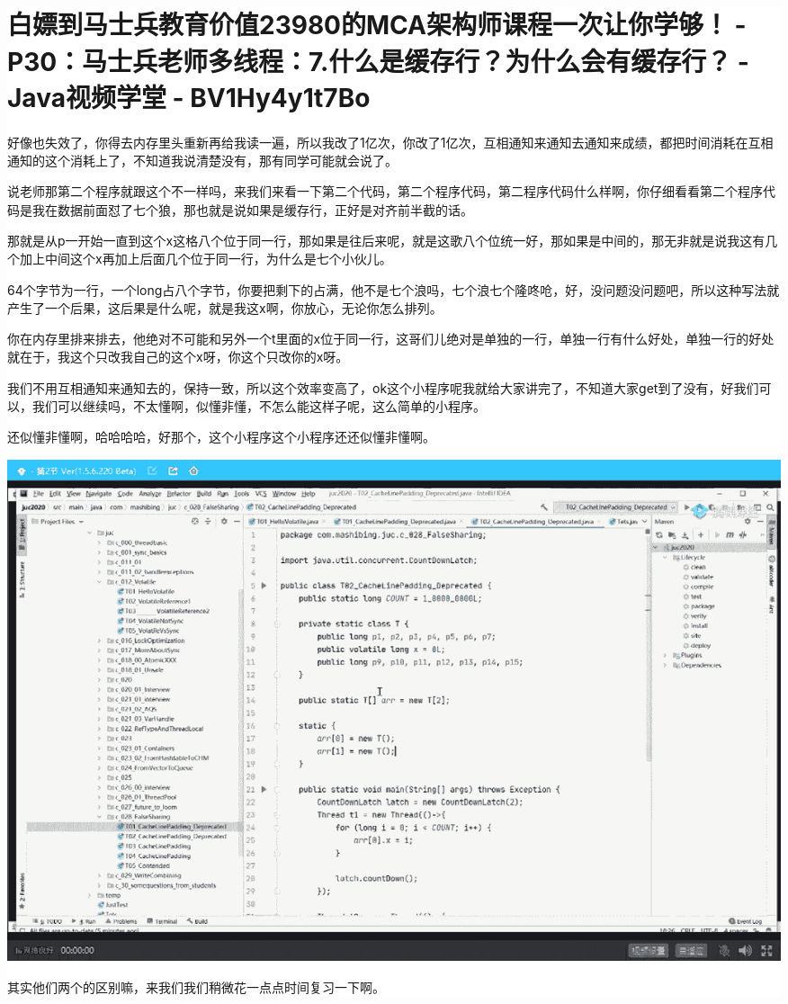 # 白嫖到马士兵教育价值23980的MCA架构师课程一次让你学够！ - P30：马士兵老师多线程：7.什么是缓存行？为什么会有缓存行？ - Java视频学堂 - BV1Hy4y1t7Bo

好像也失效了，你得去内存里头重新再给我读一遍，所以我改了1亿次，你改了1亿次，互相通知来通知去通知来成绩，都把时间消耗在互相通知的这个消耗上了，不知道我说清楚没有，那有同学可能就会说了。

说老师那第二个程序就跟这个不一样吗，来我们来看一下第二个代码，第二个程序代码，第二程序代码什么样啊，你仔细看看第二个程序代码是我在数据前面怼了七个狼，那也就是说如果是缓存行，正好是对齐前半截的话。

那就是从p一开始一直到这个x这格八个位于同一行，那如果是往后来呢，就是这歌八个位统一好，那如果是中间的，那无非就是说我这有几个加上中间这个x再加上后面几个位于同一行，为什么是七个小伙儿。

64个字节为一行，一个long占八个字节，你要把剩下的占满，他不是七个浪吗，七个浪七个隆咚呛，好，没问题没问题吧，所以这种写法就产生了一个后果，这后果是什么呢，就是我这x啊，你放心，无论你怎么排列。

你在内存里排来排去，他绝对不可能和另外一个t里面的x位于同一行，这哥们儿绝对是单独的一行，单独一行有什么好处，单独一行的好处就在于，我这个只改我自己的这个x呀，你这个只改你的x呀。

我们不用互相通知来通知去的，保持一致，所以这个效率变高了，ok这个小程序呢我就给大家讲完了，不知道大家get到了没有，好我们可以，我们可以继续吗，不太懂啊，似懂非懂，不怎么能这样子呢，这么简单的小程序。

还似懂非懂啊，哈哈哈哈，好那个，这个小程序这个小程序还还似懂非懂啊。

![](img/3c456a4fb57de20bc013f2fc70aaf3c0_1.png)

其实他们两个的区别嘛，来我们我们稍微花一点点时间复习一下啊。
